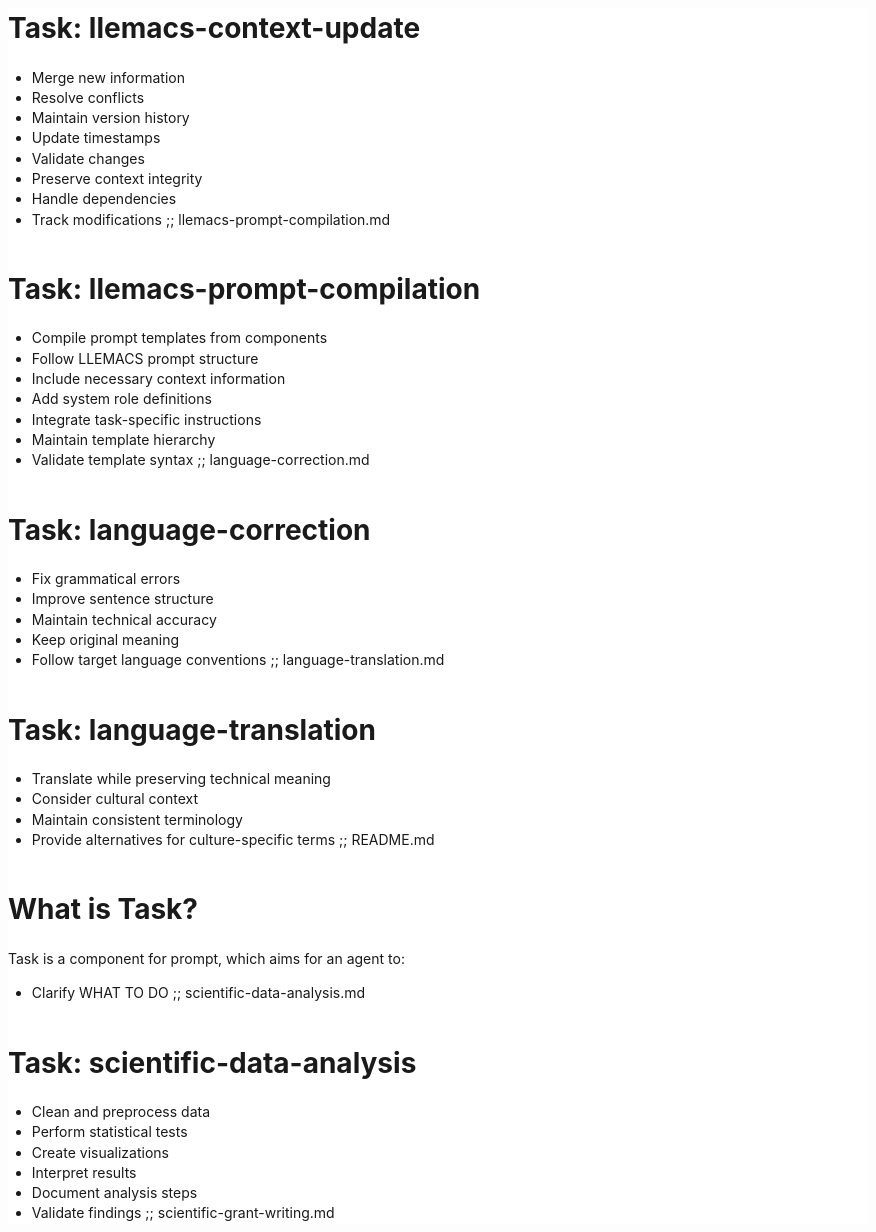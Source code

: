 
# Task: llemacs-context-update
* Merge new information
* Resolve conflicts
* Maintain version history
* Update timestamps
* Validate changes
* Preserve context integrity
* Handle dependencies
* Track modifications
;; llemacs-prompt-compilation.md


# Task: llemacs-prompt-compilation
* Compile prompt templates from components
* Follow LLEMACS prompt structure
* Include necessary context information
* Add system role definitions
* Integrate task-specific instructions
* Maintain template hierarchy
* Validate template syntax
;; language-correction.md


# Task: language-correction
* Fix grammatical errors
* Improve sentence structure
* Maintain technical accuracy
* Keep original meaning
* Follow target language conventions
;; language-translation.md


# Task: language-translation
* Translate while preserving technical meaning
* Consider cultural context
* Maintain consistent terminology
* Provide alternatives for culture-specific terms
;; README.md


# What is Task?
Task is a component for prompt, which aims for an agent to:
- Clarify WHAT TO DO
;; scientific-data-analysis.md


# Task: scientific-data-analysis
* Clean and preprocess data
* Perform statistical tests
* Create visualizations
* Interpret results
* Document analysis steps
* Validate findings
;; scientific-grant-writing.md
